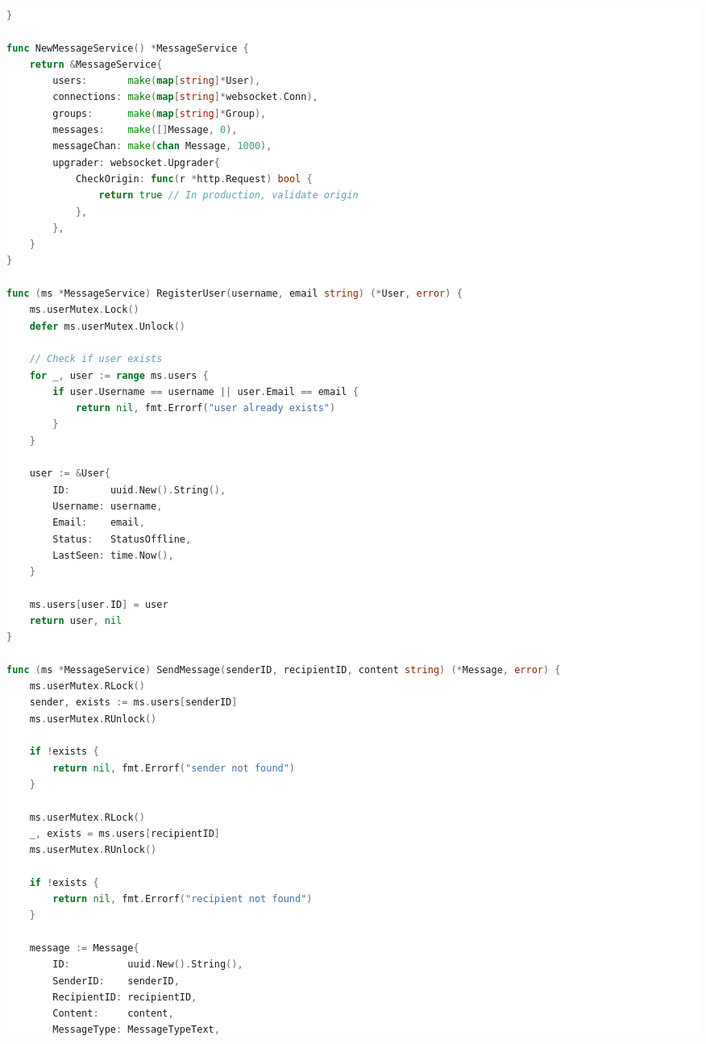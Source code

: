 ```go
}

func NewMessageService() *MessageService {
    return &MessageService{
        users:       make(map[string]*User),
        connections: make(map[string]*websocket.Conn),
        groups:      make(map[string]*Group),
        messages:    make([]Message, 0),
        messageChan: make(chan Message, 1000),
        upgrader: websocket.Upgrader{
            CheckOrigin: func(r *http.Request) bool {
                return true // In production, validate origin
            },
        },
    }
}

func (ms *MessageService) RegisterUser(username, email string) (*User, error) {
    ms.userMutex.Lock()
    defer ms.userMutex.Unlock()

    // Check if user exists
    for _, user := range ms.users {
        if user.Username == username || user.Email == email {
            return nil, fmt.Errorf("user already exists")
        }
    }

    user := &User{
        ID:       uuid.New().String(),
        Username: username,
        Email:    email,
        Status:   StatusOffline,
        LastSeen: time.Now(),
    }

    ms.users[user.ID] = user
    return user, nil
}

func (ms *MessageService) SendMessage(senderID, recipientID, content string) (*Message, error) {
    ms.userMutex.RLock()
    sender, exists := ms.users[senderID]
    ms.userMutex.RUnlock()

    if !exists {
        return nil, fmt.Errorf("sender not found")
    }

    ms.userMutex.RLock()
    _, exists = ms.users[recipientID]
    ms.userMutex.RUnlock()

    if !exists {
        return nil, fmt.Errorf("recipient not found")
    }

    message := Message{
        ID:          uuid.New().String(),
        SenderID:    senderID,
        RecipientID: recipientID,
        Content:     content,
        MessageType: MessageTypeText,
```